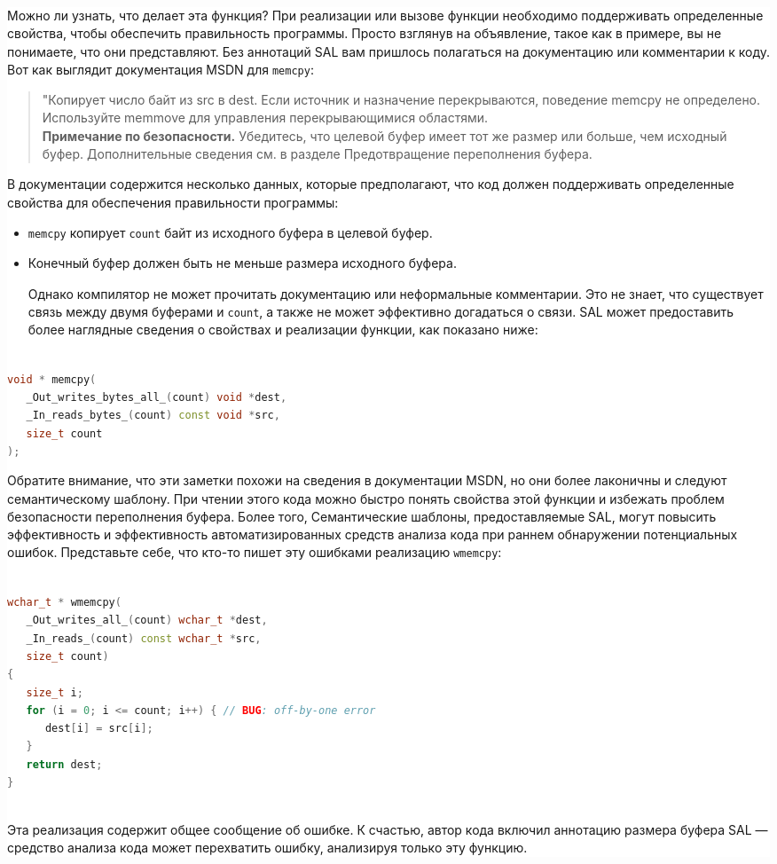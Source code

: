  Можно ли узнать, что делает эта функция? При реализации или вызове функции необходимо поддерживать определенные свойства, чтобы обеспечить правильность программы. Просто взглянув на объявление, такое как в примере, вы не понимаете, что они представляют. Без аннотаций SAL вам пришлось полагаться на документацию или комментарии к коду. Вот как выглядит документация MSDN для `memcpy`:  
  
> "Копирует число байт из src в dest. Если источник и назначение перекрываются, поведение memcpy не определено. Используйте memmove для управления перекрывающимися областями.   
> **Примечание по безопасности.** Убедитесь, что целевой буфер имеет тот же размер или больше, чем исходный буфер. Дополнительные сведения см. в разделе Предотвращение переполнения буфера.  
  
 В документации содержится несколько данных, которые предполагают, что код должен поддерживать определенные свойства для обеспечения правильности программы:  
  
- `memcpy` копирует `count` байт из исходного буфера в целевой буфер.  
  
- Конечный буфер должен быть не меньше размера исходного буфера.  
  
  Однако компилятор не может прочитать документацию или неформальные комментарии. Это не знает, что существует связь между двумя буферами и `count`, а также не может эффективно догадаться о связи. SAL может предоставить более наглядные сведения о свойствах и реализации функции, как показано ниже:  
  
```cpp  
  
void * memcpy(  
   _Out_writes_bytes_all_(count) void *dest,   
   _In_reads_bytes_(count) const void *src,   
   size_t count  
);  
```  
  
 Обратите внимание, что эти заметки похожи на сведения в документации MSDN, но они более лаконичны и следуют семантическому шаблону. При чтении этого кода можно быстро понять свойства этой функции и избежать проблем безопасности переполнения буфера. Более того, Семантические шаблоны, предоставляемые SAL, могут повысить эффективность и эффективность автоматизированных средств анализа кода при раннем обнаружении потенциальных ошибок. Представьте себе, что кто-то пишет эту ошибками реализацию `wmemcpy`:  
  
```cpp  
  
wchar_t * wmemcpy(  
   _Out_writes_all_(count) wchar_t *dest,   
   _In_reads_(count) const wchar_t *src,   
   size_t count)  
{  
   size_t i;  
   for (i = 0; i <= count; i++) { // BUG: off-by-one error  
      dest[i] = src[i];  
   }  
   return dest;  
}  
  
```  
  
 Эта реализация содержит общее сообщение об ошибке. К счастью, автор кода включил аннотацию размера буфера SAL — средство анализа кода может перехватить ошибку, анализируя только эту функцию.  
  